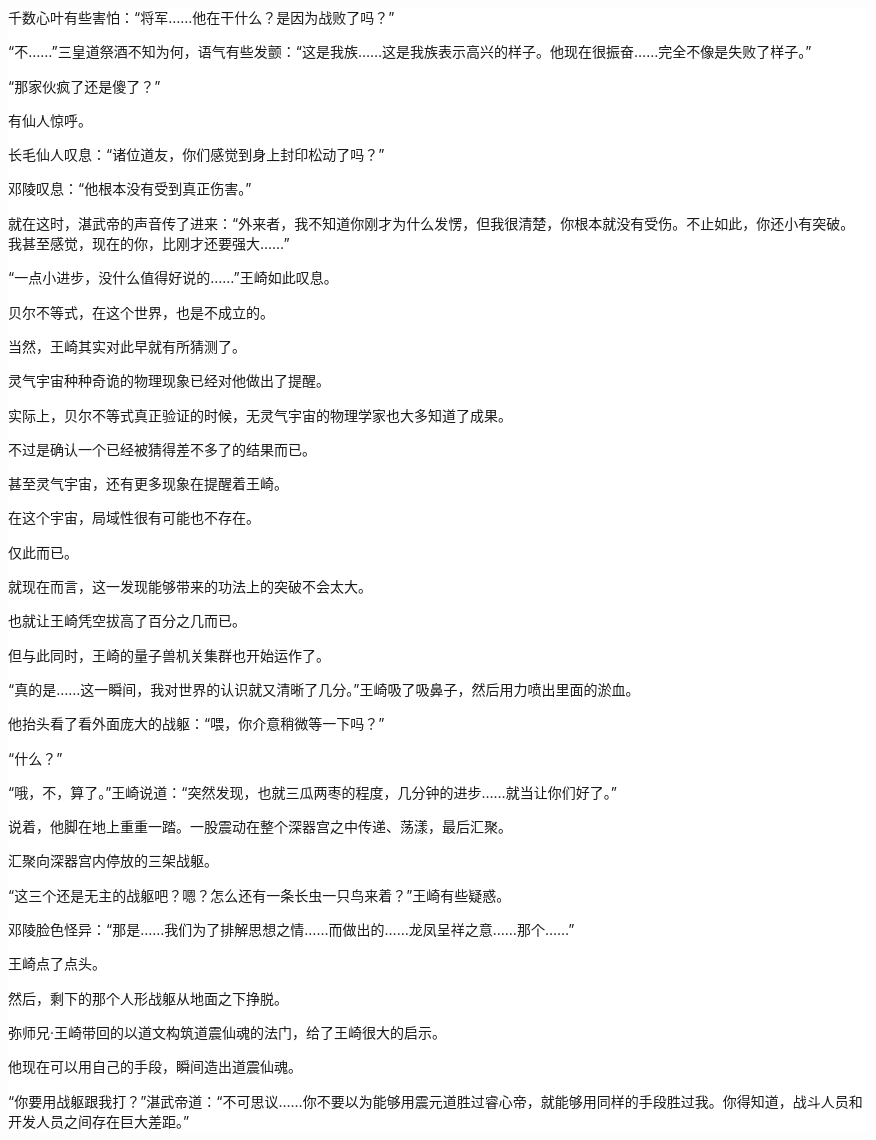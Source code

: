   千数心叶有些害怕：“将军……他在干什么？是因为战败了吗？”

  “不……”三皇道祭酒不知为何，语气有些发颤：“这是我族……这是我族表示高兴的样子。他现在很振奋……完全不像是失败了样子。”

  “那家伙疯了还是傻了？”

  有仙人惊呼。

  长毛仙人叹息：“诸位道友，你们感觉到身上封印松动了吗？”

  邓陵叹息：“他根本没有受到真正伤害。”

  就在这时，湛武帝的声音传了进来：“外来者，我不知道你刚才为什么发愣，但我很清楚，你根本就没有受伤。不止如此，你还小有突破。我甚至感觉，现在的你，比刚才还要强大……”

  “一点小进步，没什么值得好说的……”王崎如此叹息。

  贝尔不等式，在这个世界，也是不成立的。

  当然，王崎其实对此早就有所猜测了。

  灵气宇宙种种奇诡的物理现象已经对他做出了提醒。

  实际上，贝尔不等式真正验证的时候，无灵气宇宙的物理学家也大多知道了成果。

  不过是确认一个已经被猜得差不多了的结果而已。

  甚至灵气宇宙，还有更多现象在提醒着王崎。

  在这个宇宙，局域性很有可能也不存在。

  仅此而已。

  就现在而言，这一发现能够带来的功法上的突破不会太大。

  也就让王崎凭空拔高了百分之几而已。

  但与此同时，王崎的量子兽机关集群也开始运作了。

  “真的是……这一瞬间，我对世界的认识就又清晰了几分。”王崎吸了吸鼻子，然后用力喷出里面的淤血。

  他抬头看了看外面庞大的战躯：“喂，你介意稍微等一下吗？”

  “什么？”

  “哦，不，算了。”王崎说道：“突然发现，也就三瓜两枣的程度，几分钟的进步……就当让你们好了。”

  说着，他脚在地上重重一踏。一股震动在整个深器宫之中传递、荡漾，最后汇聚。

  汇聚向深器宫内停放的三架战躯。

  “这三个还是无主的战躯吧？嗯？怎么还有一条长虫一只鸟来着？”王崎有些疑惑。

  邓陵脸色怪异：“那是……我们为了排解思想之情……而做出的……龙凤呈祥之意……那个……”

  王崎点了点头。

  然后，剩下的那个人形战躯从地面之下挣脱。

  弥师兄·王崎带回的以道文构筑道震仙魂的法门，给了王崎很大的启示。

  他现在可以用自己的手段，瞬间造出道震仙魂。

  “你要用战躯跟我打？”湛武帝道：“不可思议……你不要以为能够用震元道胜过睿心帝，就能够用同样的手段胜过我。你得知道，战斗人员和开发人员之间存在巨大差距。”
